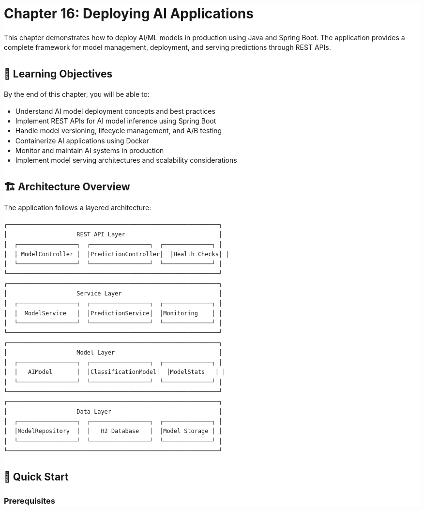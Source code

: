 # Chapter 16: Deploying AI Applications

This chapter demonstrates how to deploy AI/ML models in production using Java and Spring Boot. The application provides a complete framework for model management, deployment, and serving predictions through REST APIs.

## 🎯 Learning Objectives

By the end of this chapter, you will be able to:

- Understand AI model deployment concepts and best practices
- Implement REST APIs for AI model inference using Spring Boot
- Handle model versioning, lifecycle management, and A/B testing
- Containerize AI applications using Docker
- Monitor and maintain AI systems in production
- Implement model serving architectures and scalability considerations

## 🏗️ Architecture Overview

The application follows a layered architecture:

```
┌─────────────────────────────────────────────────────────────┐
│                    REST API Layer                           │
│  ┌─────────────────┐  ┌─────────────────┐  ┌──────────────┐ │
│  │ ModelController │  │PredictionController│  │Health Checks│ │
│  └─────────────────┘  └─────────────────┘  └──────────────┘ │
└─────────────────────────────────────────────────────────────┘
┌─────────────────────────────────────────────────────────────┐
│                    Service Layer                            │
│  ┌─────────────────┐  ┌─────────────────┐  ┌──────────────┐ │
│  │  ModelService   │  │PredictionService│  │Monitoring    │ │
│  └─────────────────┘  └─────────────────┘  └──────────────┘ │
└─────────────────────────────────────────────────────────────┘
┌─────────────────────────────────────────────────────────────┐
│                    Model Layer                              │
│  ┌─────────────────┐  ┌─────────────────┐  ┌──────────────┐ │
│  │   AIModel       │  │ClassificationModel│  │ModelStats   │ │
│  └─────────────────┘  └─────────────────┘  └──────────────┘ │
└─────────────────────────────────────────────────────────────┘
┌─────────────────────────────────────────────────────────────┐
│                    Data Layer                               │
│  ┌─────────────────┐  ┌─────────────────┐  ┌──────────────┐ │
│  │ModelRepository  │  │   H2 Database   │  │Model Storage │ │
│  └─────────────────┘  └─────────────────┘  └──────────────┘ │
└─────────────────────────────────────────────────────────────┘
```

## 🚀 Quick Start

### Prerequisites
